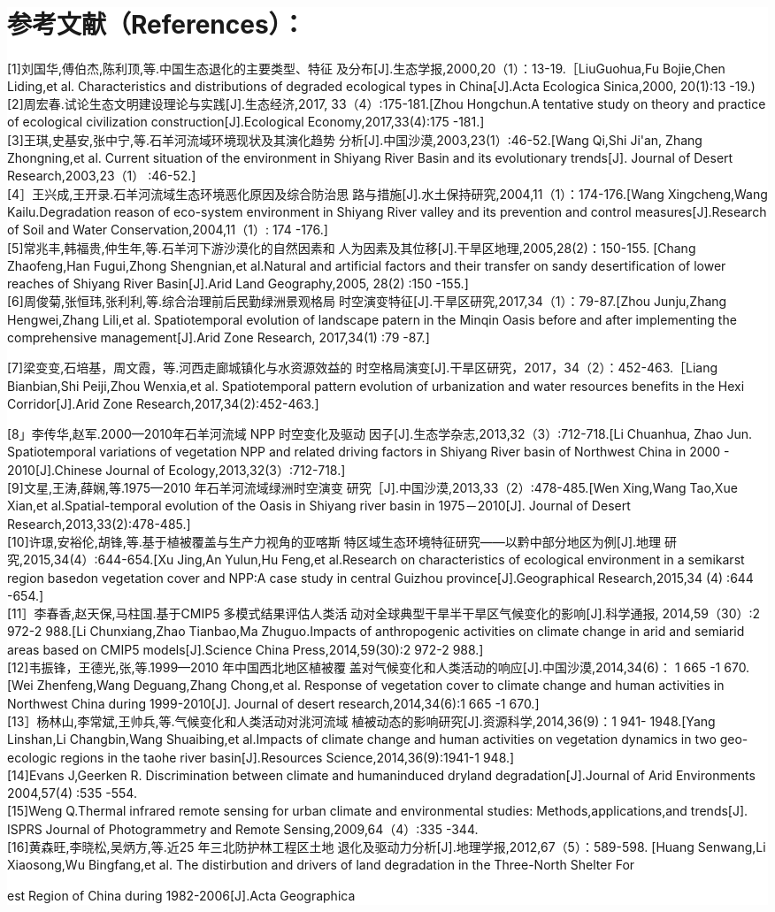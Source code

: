# 参考文献（References）：

[1]刘国华,傅伯杰,陈利顶,等.中国生态退化的主要类型、特征 及分布[J].生态学报,2000,20（1）：13-19.［LiuGuohua,Fu Bojie,Chen Liding,et al. Characteristics and distributions of degraded ecological types in China[J].Acta Ecologica Sinica,2000, 20(1):13 -19.)   
[2]周宏春.试论生态文明建设理论与实践[J].生态经济,2017, 33（4）:175-181.[Zhou Hongchun.A tentative study on theory and practice of ecological civilization construction[J].Ecological Economy,2017,33(4):175 -181.]   
[3]王琪,史基安,张中宁,等.石羊河流域环境现状及其演化趋势 分析[J].中国沙漠,2003,23(1）:46-52.[Wang Qi,Shi Ji'an, Zhang Zhongning,et al. Current situation of the environment in Shiyang River Basin and its evolutionary trends[J]. Journal of Desert Research,2003,23（1） :46-52.]   
[4］王兴成,王开录.石羊河流域生态环境恶化原因及综合防治思 路与措施[J].水土保持研究,2004,11（1）：174-176.[Wang Xingcheng,Wang Kailu.Degradation reason of eco-system environment in Shiyang River valley and its prevention and control measures[J].Research of Soil and Water Conservation,2004,11（1）: 174 -176.]   
[5]常兆丰,韩福贵,仲生年,等.石羊河下游沙漠化的自然因素和 人为因素及其位移[J].干旱区地理,2005,28(2)：150-155. [Chang Zhaofeng,Han Fugui,Zhong Shengnian,et al.Natural and artificial factors and their transfer on sandy desertification of lower reaches of Shiyang River Basin[J].Arid Land Geography,2005, 28(2) :150 -155.]   
[6]周俊菊,张恒玮,张利利,等.综合治理前后民勤绿洲景观格局 时空演变特征[J].干旱区研究,2017,34（1）：79-87.[Zhou Junju,Zhang Hengwei,Zhang Lili,et al. Spatiotemporal evolution of landscape patern in the Minqin Oasis before and after implementing the comprehensive management[J].Arid Zone Research, 2017,34(1) :79 -87.]

[7]梁变变,石培基，周文霞，等.河西走廊城镇化与水资源效益的 时空格局演变[J].干旱区研究，2017，34（2）：452-463.［Liang Bianbian,Shi Peiji,Zhou Wenxia,et al. Spatiotemporal pattern evolution of urbanization and water resources benefits in the Hexi Corridor[J].Arid Zone Research,2017,34(2):452-463.]

[8」李传华,赵军.2000—2010年石羊河流域 NPP 时空变化及驱动 因子[J].生态学杂志,2013,32（3）:712-718.[Li Chuanhua, Zhao Jun. Spatiotemporal variations of vegetation NPP and related driving factors in Shiyang River basin of Northwest China in 2000 - 2010[J].Chinese Journal of Ecology,2013,32(3）:712-718.]   
[9]文星,王涛,薛娴,等.1975—2010 年石羊河流域绿洲时空演变 研究［J].中国沙漠,2013,33（2）:478-485.[Wen Xing,Wang Tao,Xue Xian,et al.Spatial-temporal evolution of the Oasis in Shiyang river basin in 1975－2010[J]. Journal of Desert Research,2013,33(2):478-485.]   
[10]许璟,安裕伦,胡锋,等.基于植被覆盖与生产力视角的亚喀斯 特区域生态环境特征研究——以黔中部分地区为例[J].地理 研究,2015,34(4）:644-654.[Xu Jing,An Yulun,Hu Feng,et al.Research on characteristics of ecological environment in a semikarst region basedon vegetation cover and NPP:A case study in central Guizhou province[J].Geographical Research,2015,34 (4) :644 -654.]   
[11］李春香,赵天保,马柱国.基于CMIP5 多模式结果评估人类活 动对全球典型干旱半干旱区气候变化的影响[J].科学通报, 2014,59（30）:2 972-2 988.[Li Chunxiang,Zhao Tianbao,Ma Zhuguo.Impacts of anthropogenic activities on climate change in arid and semiarid areas based on CMIP5 models[J].Science China Press,2014,59(30):2 972-2 988.]   
[12]韦振锋，王德光,张,等.1999—2010 年中国西北地区植被覆 盖对气候变化和人类活动的响应[J].中国沙漠,2014,34(6)： 1 665 -1 670.[Wei Zhenfeng,Wang Deguang,Zhang Chong,et al. Response of vegetation cover to climate change and human activities in Northwest China during 1999-2010[J]. Journal of desert research,2014,34(6):1 665 -1 670.]   
[13］杨林山,李常斌,王帅兵,等.气候变化和人类活动对洮河流域 植被动态的影响研究[J].资源科学,2014,36(9)：1 941- 1948.[Yang Linshan,Li Changbin,Wang Shuaibing,et al.Impacts of climate change and human activities on vegetation dynamics in two geo-ecologic regions in the taohe river basin[J].Resources Science,2014,36(9):1941-1 948.]   
[14]Evans J,Geerken R. Discrimination between climate and humaninduced dryland degradation[J].Journal of Arid Environments 2004,57(4) :535 -554.   
[15]Weng Q.Thermal infrared remote sensing for urban climate and environmental studies: Methods,applications,and trends[J]. ISPRS Journal of Photogrammetry and Remote Sensing,2009,64（4）:335 -344.   
[16]黄森旺,李晓松,吴炳方,等.近25 年三北防护林工程区土地 退化及驱动力分析[J].地理学报,2012,67（5）：589-598. [Huang Senwang,Li Xiaosong,Wu Bingfang,et al. The distirbution and drivers of land degradation in the Three-North Shelter For

est Region of China during 1982-2006[J].Acta Geographica

